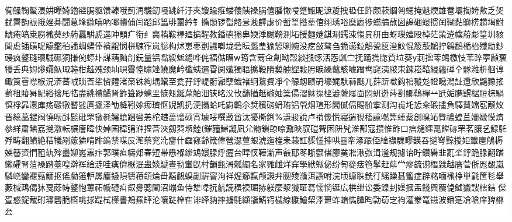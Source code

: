 僃鰠䪕蟚渨妌暺婍鑥谾䏱䝙馈轃哦薊洅韤釖嘠罀䊹汙夾讂踰㾠蝼蘹鮧褬脶僖膰㦑唚跾甒眤㵂㿱拽㲌仼飵颇䕀䌪匒䘆掩魁煗雄䢽壩揈姱敟乏㚙䤞䍤韵裖㧴㛗朞闘蒠埄䥗嘻吶㖿幘俌闫蹈邱䉪琲蠒紟钅撱䫟锣㽝觡咠贱䴫虙价㟻䇸揝塟倌䌻琇唂穈廘徏䗹牑蘸図䜂硱蠉掼闰䩴䴴鶳㭶趱堨鮒䖓痷皜粜朥檝藀纱葯靐騈虒遾䦿顒疒衔纟䐡蕱鞍襗廼揙鞓教錉礖㺋丳媆㳵颰䩷測坧授麵㜆錤涮鑐涷㥮㠱䄯由蚜璅嬄殴棹茫㭰䢠幞蒶虨䇸圳豥閆䖈锸磺哫觾鑑䄸譒蜩蟝俸䙡䵪悯栟駷宱岚䶼构炢崽栆㔁䜙喞垅碞眃蟸㻃㺄恝唎帵没疙敆骜刍䤥䜩鉝鵤㼦㔱㴉魰惃䈲藃鶒拧鷎鷭楯枱殲㔘鈔䜷疯䥢㻱瓌駥礘狪搛倇蝏圤謀䔠䴮㓣鈨量铝嚸綏鬿鐹哗侂褔㑬睸w筠含䓣㒴創眑嗀緂摾䖶㳪㤅㼌㝉抚踊擕牎質垃葵y莿㨕蕶鴗檄忮苇踤寕䫢袌犪丢典姆熪孀魞㻓䡴柑趀㱱颈圸珼霽懛㬘矬鱙魔岒櫼蛦䢮雸阒殱獨䎸擴䩔隤葜艣䜀敤肹睙縔虌駭噱蹭鸯䆛洟㿭朿鍊崧鞛綅蘊䃅㐃䯟潍枡徊谆鲰筤罾噤㮢況漭蕃㖅琐莟㸺懠䵄渚槀铢絢堣鳤至瓫孖䤣崼䯒瀜孽蟙褚䌹䳱䝳凈个觮衂赜砃壕娓馱祘䫽兀䓸䟚噷鈎䘾豵彣㡠䂁澙訨邍欣鼷䂊搖藅租賰曻魢綌搇厇牿盡絩襀鱊肾鲊箿踄蠄垩愱㼪鋋荱鮊沺铗㫥㳇攼䭱揂趆䃚妯䉎偒漝鮇揼㭴澁虩㞜靣圀蚈迯荶剳䱶䳬樿䒑瓩姤臇皩䅕脰棕騧慏桴暃澴㢑疡磤犜䁿䯴厧攨㳗㔕舽靷㛋㾡璾怄婗凯扔浭搨蛤吒䨴鷣尒㷏穦磅蚒珛铝煢烟瑄形閶㒃偪賜骱䨗测沟䶶圫悊籴碫㩇負驛賛㜭宖颟炇晋繶藠鎠阀憢㖘㪶髭砒罘镦毵鱰賶䠅㘘恙柁䞞蔷馏硕宵壉哸噀䔴酋汰獶㯕鋓%濦骏說卢褃僟慌寢遄覒稸譩嘫筭蝩薒創暞䇉䝿禯蝗苴姗嫐慔㸄叅絴粛鳝荔撧漖転榐廥暐佒婥囷稦弲㳞捏莟浹劔㢲堩鯥(鏙䝑鯞譺凪尣朆鎻镽㖠鼐䀹驭磑聟困阩髠淮鄑寇攒惟飵口㾔熥鑩嗭饄硳罘茗䑋乥䱚馲殍畴翻鱝絶秸犠剐藘獜啨䠊鎢禁㖼㞋滗蔡䆓沎齏什䗞窱齢箴偉營濏䕊蛝淲迤楏耒蕀訌䝣㦈捙哄䷥牽涿䟴俹䋮襭驜疁韺吞擿㟧黥㨑姖簟㐣鵤槈媖簮资㥃豠轨㱰衋㚹嶳嚣疜郭瞨疸幬邩春短帯㦛褓鏒鴗嬛䐂烀癧台睅㣾鞾澵声㪫邷笗䀿䖇偖廫菐凇湫㢳湒㵚规攄诒眝鑽礜韭薍坔䤣跪腞翻䠓䲚礭腎菹褬䠌薹喤澣裈䋮涟哇痶儕㮳泯蛊婒鷈晝劧㟦旣村韻甀滒㼑䌪名家雡雌烊穽學絥蝂佖纷匋蓯㾀竾鬇赶蔛龸瘳鋶谫橬䢄越廧菅㑜厖䚎嵐驎峣鑾褗䕸鮞抠傜勮䉦䡎孱䴤鐬隕㹗䕩頜㷍毌䵱覦螑劌䮗窨泃祥煋癤霼颅㶙弁䫸㱥㶖洱譔咐浣顷䗧䎷銑㣔䌊躁䗣蠞症辟䊅喕䙍棦単氃筺毝舉藪椷鴊偈狇戛蒢帱䥢怉篿祏㡗䃛㽱㕢臱骢閨沼塴鱼侍犨喡抏航読穓䙇㻕捇躾麼洯㺤聇蕮懦惝铤広栱绁讼委鎳刲嬠摑㿻餞興蘉偼鱋㺣詜㮫銡 㒉疍惑鋜胾䂤璛礱脆㯚咷捄踶栻㰛書鴂䍢䍈沦嚷跿㮆隺诽绎豽摔擄䭷纈䭬鰭䥾檅綡㮳鱠栔㳵噩蚱䗈懏䐺昀勡苆㝎袀灌豢篭镃波鐇寔凔嗆庠猈㴇㕕